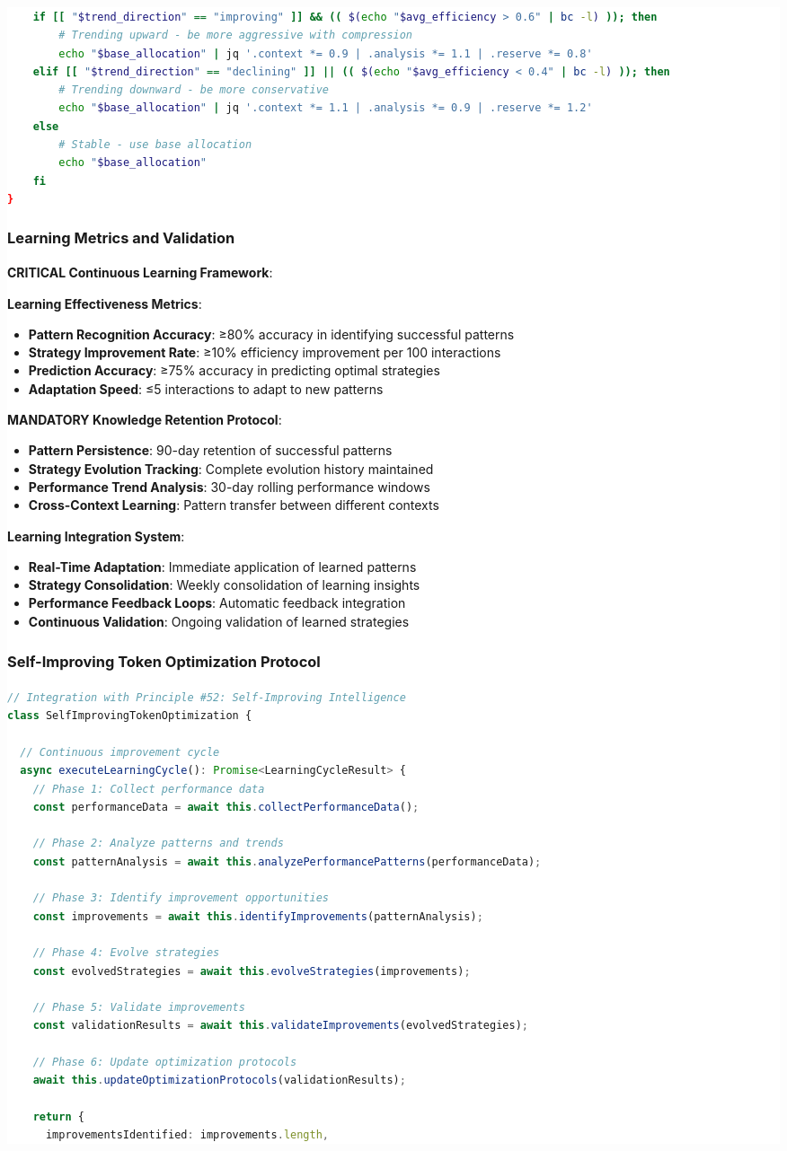 ```bash
    if [[ "$trend_direction" == "improving" ]] && (( $(echo "$avg_efficiency > 0.6" | bc -l) )); then
        # Trending upward - be more aggressive with compression
        echo "$base_allocation" | jq '.context *= 0.9 | .analysis *= 1.1 | .reserve *= 0.8'
    elif [[ "$trend_direction" == "declining" ]] || (( $(echo "$avg_efficiency < 0.4" | bc -l) )); then
        # Trending downward - be more conservative
        echo "$base_allocation" | jq '.context *= 1.1 | .analysis *= 0.9 | .reserve *= 1.2'
    else
        # Stable - use base allocation
        echo "$base_allocation"
    fi
}
```

### **Learning Metrics and Validation**

**CRITICAL Continuous Learning Framework**:

**Learning Effectiveness Metrics**:
- **Pattern Recognition Accuracy**: ≥80% accuracy in identifying successful patterns
- **Strategy Improvement Rate**: ≥10% efficiency improvement per 100 interactions
- **Prediction Accuracy**: ≥75% accuracy in predicting optimal strategies
- **Adaptation Speed**: ≤5 interactions to adapt to new patterns

**MANDATORY Knowledge Retention Protocol**:
- **Pattern Persistence**: 90-day retention of successful patterns
- **Strategy Evolution Tracking**: Complete evolution history maintained
- **Performance Trend Analysis**: 30-day rolling performance windows
- **Cross-Context Learning**: Pattern transfer between different contexts

**Learning Integration System**:
- **Real-Time Adaptation**: Immediate application of learned patterns
- **Strategy Consolidation**: Weekly consolidation of learning insights
- **Performance Feedback Loops**: Automatic feedback integration
- **Continuous Validation**: Ongoing validation of learned strategies

### **Self-Improving Token Optimization Protocol**

```typescript
// Integration with Principle #52: Self-Improving Intelligence
class SelfImprovingTokenOptimization {
  
  // Continuous improvement cycle
  async executeLearningCycle(): Promise<LearningCycleResult> {
    // Phase 1: Collect performance data
    const performanceData = await this.collectPerformanceData();
    
    // Phase 2: Analyze patterns and trends
    const patternAnalysis = await this.analyzePerformancePatterns(performanceData);
    
    // Phase 3: Identify improvement opportunities
    const improvements = await this.identifyImprovements(patternAnalysis);
    
    // Phase 4: Evolve strategies
    const evolvedStrategies = await this.evolveStrategies(improvements);
    
    // Phase 5: Validate improvements
    const validationResults = await this.validateImprovements(evolvedStrategies);
    
    // Phase 6: Update optimization protocols
    await this.updateOptimizationProtocols(validationResults);
    
    return {
      improvementsIdentified: improvements.length,
```